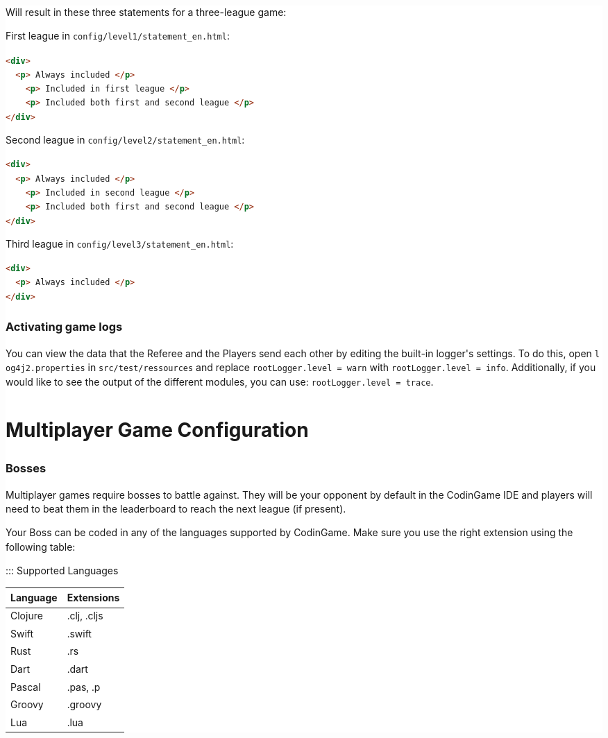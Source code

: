 Will result in these three statements for a three-league game:

First league in `config/level1/statement_en.html`:
```html
<div>
  <p> Always included </p>
    <p> Included in first league </p>
    <p> Included both first and second league </p>
</div>
```

Second league in `config/level2/statement_en.html`:
```html
<div>
  <p> Always included </p>
    <p> Included in second league </p>
    <p> Included both first and second league </p>
</div>
```

Third league in `config/level3/statement_en.html`:
```html
<div>
  <p> Always included </p>
</div>
```


### Activating game logs

You can view the data that the Referee and the Players send each other by editing the built-in logger's settings.
To do this, open `log4j2.properties` in `src/test/ressources` and replace ```rootLogger.level = warn``` with ```rootLogger.level = info```.
Additionally, if you would like to see the output of the different modules, you can use:
`rootLogger.level = trace`.


# Multiplayer Game Configuration <a name="multiplayer-game-configuration"></a>


### Bosses

Multiplayer games require bosses to battle against. They will be your opponent by default in the CodinGame IDE and players will need to beat them in the leaderboard to reach the next league (if present).

Your Boss can be coded in any of the languages supported by CodinGame. Make sure you use the right extension using the following table:

::: Supported Languages

|  Language  | Extensions |
| ---------- | ---------- |
| Clojure    | .clj, .cljs |
| Swift      | .swift |
| Rust       | .rs |
| Dart       | .dart |
| Pascal     | .pas, .p |
| Groovy     | .groovy |
| Lua        | .lua |